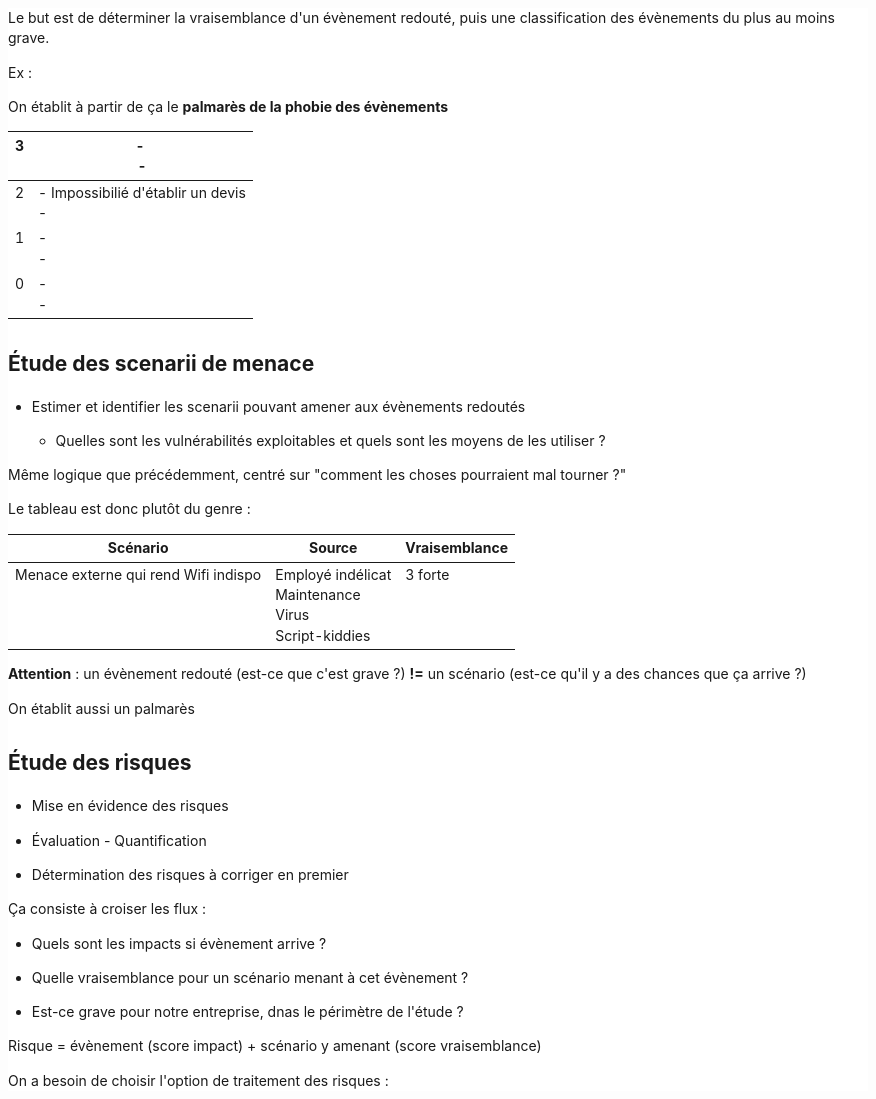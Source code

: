 Le but est de déterminer la vraisemblance d'un évènement redouté, puis une classification des évènements du plus au moins grave.

Ex : 


On établit à partir de ça le **palmarès de la phobie des évènements**

| 3   | - <br/>-                                |
| --- | --------------------------------------- |
| 2   | - Impossibilié d'établir un devis<br/>- |
| 1   | - <br/>-                                |
| 0   | - <br/>-                                |



## Étude des scenarii de menace

- Estimer et identifier les scenarii pouvant amener aux évènements redoutés

  - Quelles sont les vulnérabilités exploitables et quels sont les moyens de les utiliser ?



Même logique que précédemment, centré sur "comment les choses pourraient mal tourner ?"

Le tableau est donc plutôt du genre :

| Scénario                             | Source                                                         | Vraisemblance |
| ------------------------------------ | -------------------------------------------------------------- | ------------- |
| Menace externe qui rend Wifi indispo | Employé indélicat<br/>Maintenance<br/>Virus<br/>Script-kiddies | 3 forte       |

**Attention** : un évènement redouté (est-ce que c'est grave ?) **!=** un scénario (est-ce qu'il y a des chances que ça arrive ?)

On établit aussi un palmarès



## Étude des risques

- Mise en évidence des risques

- Évaluation - Quantification

- Détermination des risques à corriger en premier



Ça consiste à croiser les flux :

- Quels sont les impacts si évènement arrive ?

- Quelle vraisemblance pour un scénario menant à cet évènement ?

- Est-ce grave pour notre entreprise, dnas le périmètre de l'étude ?

Risque = évènement (score impact) + scénario y amenant (score vraisemblance)

On a besoin de choisir l'option de traitement des risques :
